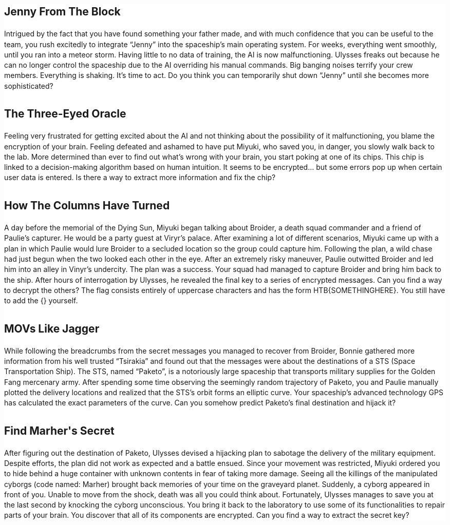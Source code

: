 Jenny From The Block
---
Intrigued by the fact that you have found something your father made, and with much confidence that you can be useful to the team, you rush excitedly to integrate “Jenny” into the spaceship’s main operating system. For weeks, everything went smoothly, until you ran into a meteor storm. Having little to no data of training, the AI is now malfunctioning. Ulysses freaks out because he can no longer control the spaceship due to the AI overriding his manual commands. Big banging noises terrify your crew members. Everything is shaking. It’s time to act. Do you think you can temporarily shut down “Jenny” until she becomes more sophisticated?

The Three-Eyed Oracle
---
Feeling very frustrated for getting excited about the AI and not thinking about the possibility of it malfunctioning, you blame the encryption of your brain. Feeling defeated and ashamed to have put Miyuki, who saved you, in danger, you slowly walk back to the lab. More determined than ever to find out what’s wrong with your brain, you start poking at one of its chips. This chip is linked to a decision-making algorithm based on human intuition. It seems to be encrypted… but some errors pop up when certain user data is entered. Is there a way to extract more information and fix the chip?

How The Columns Have Turned
---
A day before the memorial of the Dying Sun, Miyuki began talking about Broider, a death squad commander and a friend of Paulie’s capturer. He would be a party guest at Viryr’s palace. After examining a lot of different scenarios, Miyuki came up with a plan in which Paulie would lure Broider to a secluded location so the group could capture him. Following the plan, a wild chase had just begun when the two looked each other in the eye. After an extremely risky maneuver, Paulie outwitted Broider and led him into an alley in Vinyr’s undercity. The plan was a success. Your squad had managed to capture Broider and bring him back to the ship. After hours of interrogation by Ulysses, he revealed the final key to a series of encrypted messages. Can you find a way to decrypt the others? The flag consists entirely of uppercase characters and has the form HTB{SOMETHINGHERE}. You still have to add the {} yourself.

MOVs Like Jagger
---
While following the breadcrumbs from the secret messages you managed to recover from Broider, Bonnie gathered more information from his well trusted “Tsirakia” and found out that the messages were about the destinations of a STS (Space Transportation Ship). The STS, named “Paketo”, is a notoriously large spaceship that transports military supplies for the Golden Fang mercenary army. After spending some time observing the seemingly random trajectory of Paketo, you and Paulie manually plotted the delivery locations and realized that the STS’s orbit forms an elliptic curve. Your spaceship’s advanced technology GPS has calculated the exact parameters of the curve. Can you somehow predict Paketo’s final destination and hijack it?

Find Marher's Secret
---
After figuring out the destination of Paketo, Ulysses devised a hijacking plan to sabotage the delivery of the military equipment. Despite efforts, the plan did not work as expected and a battle ensued. Since your movement was restricted, Miyuki ordered you to hide behind a huge container with unknown contents in fear of taking more damage. Seeing all the killings of the manipulated cyborgs (code named: Marher) brought back memories of your time on the graveyard planet. Suddenly, a cyborg appeared in front of you. Unable to move from the shock, death was all you could think about. Fortunately, Ulysses manages to save you at the last second by knocking the cyborg unconscious. You bring it back to the laboratory to use some of its functionalities to repair parts of your brain. You discover that all of its components are encrypted. Can you find a way to extract the secret key?
